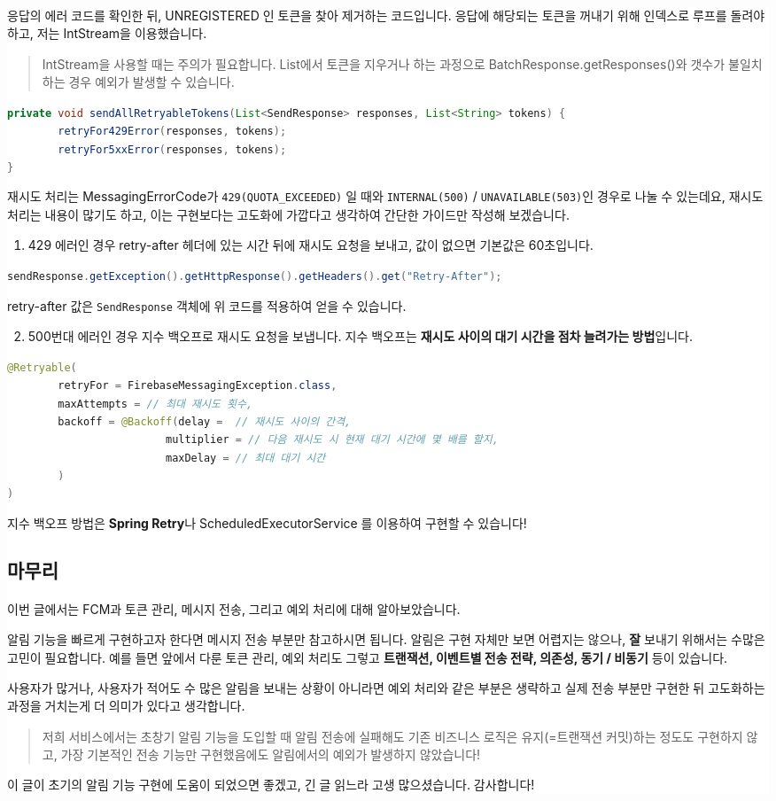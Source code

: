 응답의 에러 코드를 확인한 뒤, UNREGISTERED 인 토큰을 찾아 제거하는 코드입니다. 응답에 해당되는 토큰을 꺼내기 위해 인덱스로 루프를 돌려야 하고, 저는 IntStream을 이용했습니다. 

> IntStream을 사용할 때는 주의가 필요합니다. List<String>에서 토큰을 지우거나 하는 과정으로 BatchResponse.getResponses()와 갯수가 불일치하는 경우 예외가 발생할 수 있습니다. 
> 

```java
private void sendAllRetryableTokens(List<SendResponse> responses, List<String> tokens) {
        retryFor429Error(responses, tokens);
        retryFor5xxError(responses, tokens);
}
```

재시도 처리는 MessagingErrorCode가 `429(QUOTA_EXCEEDED)` 일 때와 `INTERNAL(500)` / `UNAVAILABLE(503)`인 경우로 나눌 수 있는데요, 재시도 처리는 내용이 많기도 하고, 이는 구현보다는 고도화에 가깝다고 생각하여 간단한 가이드만 작성해 보겠습니다.

1. 429 에러인 경우 retry-after 헤더에 있는 시간 뒤에 재시도 요청을 보내고, 값이 없으면 기본값은 60초입니다.

```java
sendResponse.getException().getHttpResponse().getHeaders().get("Retry-After");
```

retry-after 값은 `SendResponse`  객체에 위 코드를 적용하여 얻을 수 있습니다.

2. 500번대 에러인 경우 지수 백오프로 재시도 요청을 보냅니다. 지수 백오프는 **재시도 사이의 대기 시간을 점차 늘려가는 방법**입니다.

```java
@Retryable(
        retryFor = FirebaseMessagingException.class,
        maxAttempts = // 최대 재시도 횟수,
        backoff = @Backoff(delay =  // 재시도 사이의 간격, 
                         multiplier = // 다음 재시도 시 현재 대기 시간에 몇 배를 할지,
                         maxDelay = // 최대 대기 시간     
        )
)
```

지수 백오프 방법은 **Spring Retry**나 ScheduledExecutorService 를 이용하여 구현할 수 있습니다! 

## 마무리

이번 글에서는 FCM과 토큰 관리, 메시지 전송, 그리고 예외 처리에 대해 알아보았습니다.

알림 기능을 빠르게 구현하고자 한다면 메시지 전송 부분만 참고하시면 됩니다. 알림은 구현 자체만 보면 어렵지는 않으나, **잘** 보내기 위해서는 수많은 고민이 필요합니다. 예를 들면 앞에서 다룬 토큰 관리, 예외 처리도 그렇고 **트랜잭션, 이벤트별 전송 전략, 의존성, 동기 / 비동기** 등이 있습니다.

사용자가 많거나, 사용자가 적어도 수 많은 알림을 보내는 상황이 아니라면 예외 처리와 같은 부분은 생략하고 실제 전송 부분만 구현한 뒤 고도화하는 과정을 거치는게 더 의미가 있다고 생각합니다.

> 저희 서비스에서는 초창기 알림 기능을 도입할 때 알림 전송에 실패해도 기존 비즈니스 로직은 유지(=트랜잭션 커밋)하는 정도도 구현하지 않고, 가장 기본적인 전송 기능만 구현했음에도 알림에서의 예외가 발생하지 않았습니다!
> 

이 글이 초기의 알림 기능 구현에 도움이 되었으면 좋겠고, 긴 글 읽느라 고생 많으셨습니다. 감사합니다!
